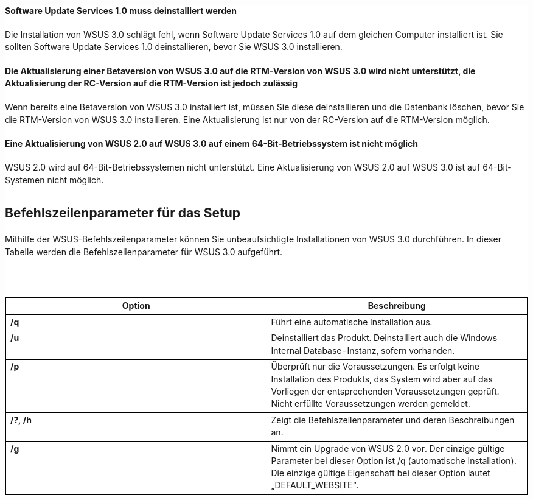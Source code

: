 #### Software Update Services 1.0 muss deinstalliert werden
  
Die Installation von WSUS 3.0 schlägt fehl, wenn Software Update Services 1.0 auf dem gleichen Computer installiert ist. Sie sollten Software Update Services 1.0 deinstallieren, bevor Sie WSUS 3.0 installieren.
  
#### Die Aktualisierung einer Betaversion von WSUS 3.0 auf die RTM-Version von WSUS 3.0 wird nicht unterstützt, die Aktualisierung der RC-Version auf die RTM-Version ist jedoch zulässig
  
Wenn bereits eine Betaversion von WSUS 3.0 installiert ist, müssen Sie diese deinstallieren und die Datenbank löschen, bevor Sie die RTM-Version von WSUS 3.0 installieren. Eine Aktualisierung ist nur von der RC-Version auf die RTM-Version möglich.
  
#### Eine Aktualisierung von WSUS 2.0 auf WSUS 3.0 auf einem 64-Bit-Betriebssystem ist nicht möglich
  
WSUS 2.0 wird auf 64-Bit-Betriebssystemen nicht unterstützt. Eine Aktualisierung von WSUS 2.0 auf WSUS 3.0 ist auf 64-Bit-Systemen nicht möglich.
  
Befehlszeilenparameter für das Setup  
------------------------------------
  
Mithilfe der WSUS-Befehlszeilenparameter können Sie unbeaufsichtigte Installationen von WSUS 3.0 durchführen. In dieser Tabelle werden die Befehlszeilenparameter für WSUS 3.0 aufgeführt.
  
###  

 
<table style="border:1px solid black;">
<colgroup>
<col width="50%" />
<col width="50%" />
</colgroup>
<thead>
<tr class="header">
<th style="border:1px solid black;" >Option</th>
<th style="border:1px solid black;" >Beschreibung</th>
</tr>
</thead>
<tbody>
<tr class="odd">
<td style="border:1px solid black;"><strong>/q</strong></td>
<td style="border:1px solid black;">Führt eine automatische Installation aus.</td>
</tr>
<tr class="even">
<td style="border:1px solid black;"><strong>/u</strong></td>
<td style="border:1px solid black;">Deinstalliert das Produkt. Deinstalliert auch die Windows Internal Database-Instanz, sofern vorhanden.</td>
</tr>
<tr class="odd">
<td style="border:1px solid black;"><strong>/p</strong></td>
<td style="border:1px solid black;">Überprüft nur die Voraussetzungen. Es erfolgt keine Installation des Produkts, das System wird aber auf das Vorliegen der entsprechenden Voraussetzungen geprüft. Nicht erfüllte Voraussetzungen werden gemeldet.</td>
</tr>
<tr class="even">
<td style="border:1px solid black;"><strong>/?, /h</strong></td>
<td style="border:1px solid black;">Zeigt die Befehlszeilenparameter und deren Beschreibungen an.</td>
</tr>
<tr class="odd">
<td style="border:1px solid black;"><strong>/g</strong></td>
<td style="border:1px solid black;">Nimmt ein Upgrade von WSUS 2.0 vor. Der einzige gültige Parameter bei dieser Option ist /q (automatische Installation). Die einzige gültige Eigenschaft bei dieser Option lautet „DEFAULT_WEBSITE“.</td>